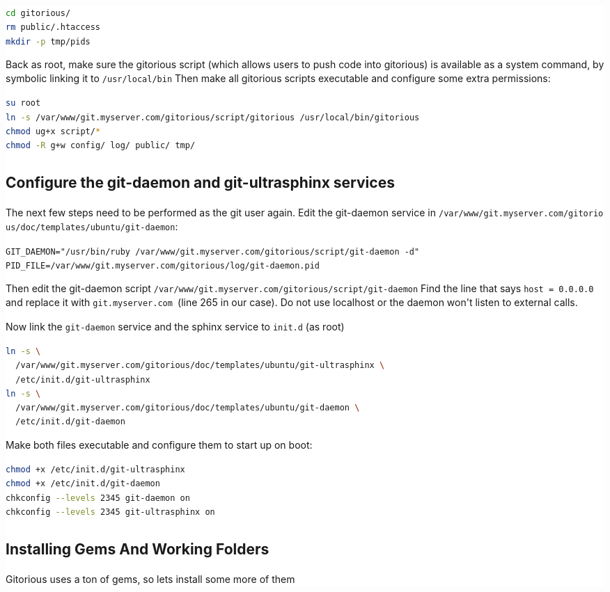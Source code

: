 ```bash
cd gitorious/
rm public/.htaccess
mkdir -p tmp/pids
```

Back as root, make sure the gitorious script (which allows users to push code into gitorious) is available as a system command, by symbolic linking it to `/usr/local/bin`
Then make all gitorious scripts executable and configure some extra permissions:

```bash
su root
ln -s /var/www/git.myserver.com/gitorious/script/gitorious /usr/local/bin/gitorious
chmod ug+x script/*
chmod -R g+w config/ log/ public/ tmp/
```


## Configure the git-daemon and git-ultrasphinx services
The next few steps need to be performed as the git user again.
Edit the git-daemon service in `/var/www/git.myserver.com/gitorious/doc/templates/ubuntu/git-daemon`:


```
GIT_DAEMON="/usr/bin/ruby /var/www/git.myserver.com/gitorious/script/git-daemon -d"
PID_FILE=/var/www/git.myserver.com/gitorious/log/git-daemon.pid
```

Then edit the git-daemon script `/var/www/git.myserver.com/gitorious/script/git-daemon`
Find the line that says `host = 0.0.0.0` and replace it with `git.myserver.com `(line 265 in our case). Do not use localhost or the daemon won't listen to external calls.

Now link the `git-daemon` service and the sphinx service to `init.d` (as root)

```bash
ln -s \
  /var/www/git.myserver.com/gitorious/doc/templates/ubuntu/git-ultrasphinx \
  /etc/init.d/git-ultrasphinx
ln -s \
  /var/www/git.myserver.com/gitorious/doc/templates/ubuntu/git-daemon \
  /etc/init.d/git-daemon
```

Make both files executable and configure them to start up on boot:

```bash
chmod +x /etc/init.d/git-ultrasphinx
chmod +x /etc/init.d/git-daemon
chkconfig --levels 2345 git-daemon on
chkconfig --levels 2345 git-ultrasphinx on
```


## Installing Gems And Working Folders
Gitorious uses a ton of gems, so lets install some more of them
